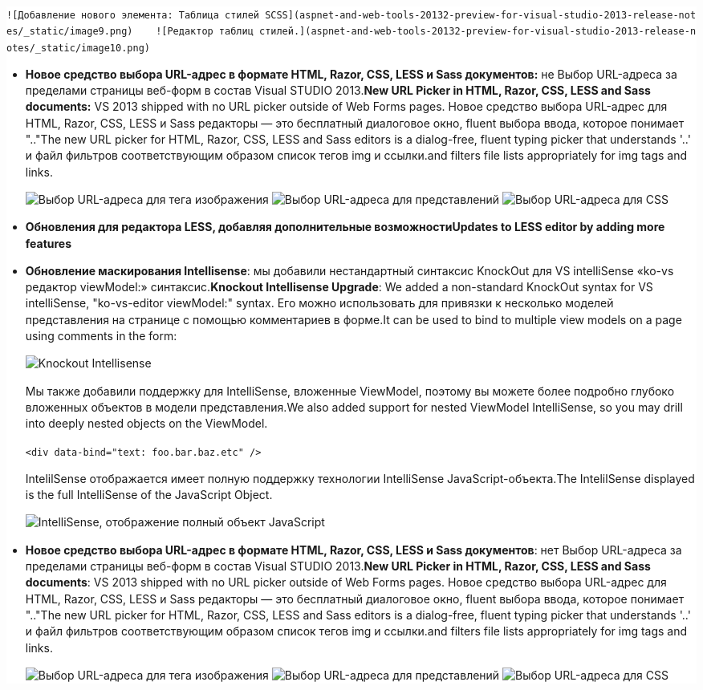     ![Добавление нового элемента: Таблица стилей SCSS](aspnet-and-web-tools-20132-preview-for-visual-studio-2013-release-notes/_static/image9.png)    ![Редактор таблиц стилей.](aspnet-and-web-tools-20132-preview-for-visual-studio-2013-release-notes/_static/image10.png)
- <span data-ttu-id="7f508-163">**Новое средство выбора URL-адрес в формате HTML, Razor, CSS, LESS и Sass документов:** не Выбор URL-адреса за пределами страницы веб-форм в состав Visual STUDIO 2013.</span><span class="sxs-lookup"><span data-stu-id="7f508-163">**New URL Picker in HTML, Razor, CSS, LESS and Sass documents:** VS 2013 shipped with no URL picker outside of Web Forms pages.</span></span> <span data-ttu-id="7f508-164">Новое средство выбора URL-адрес для HTML, Razor, CSS, LESS и Sass редакторы — это бесплатный диалоговое окно, fluent выбора ввода, которое понимает ".."</span><span class="sxs-lookup"><span data-stu-id="7f508-164">The new URL picker for HTML, Razor, CSS, LESS and Sass editors is a dialog-free, fluent typing picker that understands '..'</span></span> <span data-ttu-id="7f508-165">и файл фильтров соответствующим образом список тегов img и ссылки.</span><span class="sxs-lookup"><span data-stu-id="7f508-165">and filters file lists appropriately for img tags and links.</span></span>

    ![Выбор URL-адреса для тега изображения](aspnet-and-web-tools-20132-preview-for-visual-studio-2013-release-notes/_static/image11.png)    ![Выбор URL-адреса для представлений](aspnet-and-web-tools-20132-preview-for-visual-studio-2013-release-notes/_static/image12.png)    ![Выбор URL-адреса для CSS](aspnet-and-web-tools-20132-preview-for-visual-studio-2013-release-notes/_static/image13.png)
- <span data-ttu-id="7f508-169">**Обновления для редактора LESS, добавляя дополнительные возможности**</span><span class="sxs-lookup"><span data-stu-id="7f508-169">**Updates to LESS editor by adding more features**</span></span>
- <span data-ttu-id="7f508-170">**Обновление маскирования Intellisense**: мы добавили нестандартный синтаксис KnockOut для VS intelliSense «ko-vs редактор viewModel:» синтаксис.</span><span class="sxs-lookup"><span data-stu-id="7f508-170">**Knockout Intellisense Upgrade**: We added a non-standard KnockOut syntax for VS intelliSense, "ko-vs-editor viewModel:" syntax.</span></span> <span data-ttu-id="7f508-171">Его можно использовать для привязки к несколько моделей представления на странице с помощью комментариев в форме.</span><span class="sxs-lookup"><span data-stu-id="7f508-171">It can be used to bind to multiple view models on a page using comments in the form:</span></span>

    ![Knockout Intellisense](aspnet-and-web-tools-20132-preview-for-visual-studio-2013-release-notes/_static/image14.png)

    <span data-ttu-id="7f508-173">Мы также добавили поддержку для IntelliSense, вложенные ViewModel, поэтому вы можете более подробно глубоко вложенных объектов в модели представления.</span><span class="sxs-lookup"><span data-stu-id="7f508-173">We also added support for nested ViewModel IntelliSense, so you may drill into deeply nested objects on the ViewModel.</span></span>

    `<div data-bind="text: foo.bar.baz.etc" />`

    <span data-ttu-id="7f508-174">IntelilSense отображается имеет полную поддержку технологии IntelliSense JavaScript-объекта.</span><span class="sxs-lookup"><span data-stu-id="7f508-174">The IntelilSense displayed is the full IntelliSense of the JavaScript Object.</span></span>

    ![IntelliSense, отображение полный объект JavaScript](aspnet-and-web-tools-20132-preview-for-visual-studio-2013-release-notes/_static/image15.png)
- <span data-ttu-id="7f508-176">**Новое средство выбора URL-адрес в формате HTML, Razor, CSS, LESS и Sass документов**: нет Выбор URL-адреса за пределами страницы веб-форм в состав Visual STUDIO 2013.</span><span class="sxs-lookup"><span data-stu-id="7f508-176">**New URL Picker in HTML, Razor, CSS, LESS and Sass documents**: VS 2013 shipped with no URL picker outside of Web Forms pages.</span></span> <span data-ttu-id="7f508-177">Новое средство выбора URL-адрес для HTML, Razor, CSS, LESS и Sass редакторы — это бесплатный диалоговое окно, fluent выбора ввода, которое понимает ".."</span><span class="sxs-lookup"><span data-stu-id="7f508-177">The new URL picker for HTML, Razor, CSS, LESS and Sass editors is a dialog-free, fluent typing picker that understands '..'</span></span> <span data-ttu-id="7f508-178">и файл фильтров соответствующим образом список тегов img и ссылки.</span><span class="sxs-lookup"><span data-stu-id="7f508-178">and filters file lists appropriately for img tags and links.</span></span>

    ![Выбор URL-адреса для тега изображения](aspnet-and-web-tools-20132-preview-for-visual-studio-2013-release-notes/_static/image16.png)    ![Выбор URL-адреса для представлений](aspnet-and-web-tools-20132-preview-for-visual-studio-2013-release-notes/_static/image17.png)    ![Выбор URL-адреса для CSS](aspnet-and-web-tools-20132-preview-for-visual-studio-2013-release-notes/_static/image18.png)
